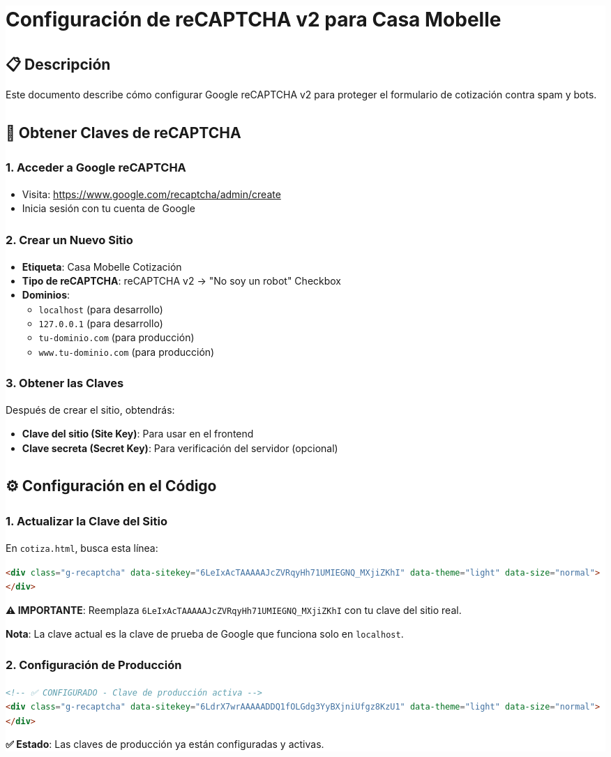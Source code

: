 # Configuración de reCAPTCHA v2 para Casa Mobelle

## 📋 Descripción
Este documento describe cómo configurar Google reCAPTCHA v2 para proteger el formulario de cotización contra spam y bots.

## 🔑 Obtener Claves de reCAPTCHA

### 1. Acceder a Google reCAPTCHA
- Visita: https://www.google.com/recaptcha/admin/create
- Inicia sesión con tu cuenta de Google

### 2. Crear un Nuevo Sitio
- **Etiqueta**: Casa Mobelle Cotización
- **Tipo de reCAPTCHA**: reCAPTCHA v2 → "No soy un robot" Checkbox
- **Dominios**: 
  - `localhost` (para desarrollo)
  - `127.0.0.1` (para desarrollo)
  - `tu-dominio.com` (para producción)
  - `www.tu-dominio.com` (para producción)

### 3. Obtener las Claves
Después de crear el sitio, obtendrás:
- **Clave del sitio (Site Key)**: Para usar en el frontend
- **Clave secreta (Secret Key)**: Para verificación del servidor (opcional)

## ⚙️ Configuración en el Código

### 1. Actualizar la Clave del Sitio
En `cotiza.html`, busca esta línea:
```html
<div class="g-recaptcha" data-sitekey="6LeIxAcTAAAAAJcZVRqyHh71UMIEGNQ_MXjiZKhI" data-theme="light" data-size="normal"></div>
```

**⚠️ IMPORTANTE**: Reemplaza `6LeIxAcTAAAAAJcZVRqyHh71UMIEGNQ_MXjiZKhI` con tu clave del sitio real.

**Nota**: La clave actual es la clave de prueba de Google que funciona solo en `localhost`.

### 2. Configuración de Producción
```html
<!-- ✅ CONFIGURADO - Clave de producción activa -->
<div class="g-recaptcha" data-sitekey="6LdrX7wrAAAAADDQ1fOLGdg3YyBXjniUfgz8KzU1" data-theme="light" data-size="normal"></div>
```

**✅ Estado**: Las claves de producción ya están configuradas y activas.
